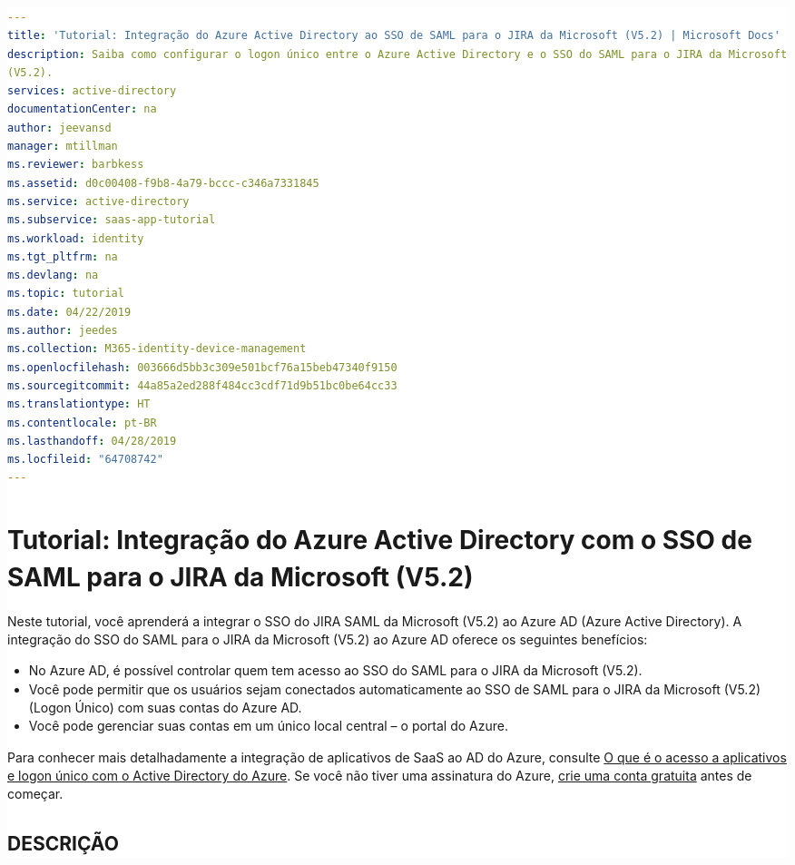 ```yaml
---
title: 'Tutorial: Integração do Azure Active Directory ao SSO de SAML para o JIRA da Microsoft (V5.2) | Microsoft Docs'
description: Saiba como configurar o logon único entre o Azure Active Directory e o SSO do SAML para o JIRA da Microsoft (V5.2).
services: active-directory
documentationCenter: na
author: jeevansd
manager: mtillman
ms.reviewer: barbkess
ms.assetid: d0c00408-f9b8-4a79-bccc-c346a7331845
ms.service: active-directory
ms.subservice: saas-app-tutorial
ms.workload: identity
ms.tgt_pltfrm: na
ms.devlang: na
ms.topic: tutorial
ms.date: 04/22/2019
ms.author: jeedes
ms.collection: M365-identity-device-management
ms.openlocfilehash: 003666d5bb3c309e501bcf76a15beb47340f9150
ms.sourcegitcommit: 44a85a2ed288f484cc3cdf71d9b51bc0be64cc33
ms.translationtype: HT
ms.contentlocale: pt-BR
ms.lasthandoff: 04/28/2019
ms.locfileid: "64708742"
---
```

# <a name="tutorial-azure-active-directory-integration-with-jira-saml-sso-by-microsoft-v52"></a>Tutorial: Integração do Azure Active Directory com o SSO de SAML para o JIRA da Microsoft (V5.2)

Neste tutorial, você aprenderá a integrar o SSO do JIRA SAML da Microsoft (V5.2) ao Azure AD (Azure Active Directory).
A integração do SSO do SAML para o JIRA da Microsoft (V5.2) ao Azure AD oferece os seguintes benefícios:

* No Azure AD, é possível controlar quem tem acesso ao SSO do SAML para o JIRA da Microsoft (V5.2).
* Você pode permitir que os usuários sejam conectados automaticamente ao SSO de SAML para o JIRA da Microsoft (V5.2) (Logon Único) com suas contas do Azure AD.
* Você pode gerenciar suas contas em um único local central – o portal do Azure.

Para conhecer mais detalhadamente a integração de aplicativos de SaaS ao AD do Azure, consulte [O que é o acesso a aplicativos e logon único com o Active Directory do Azure](https://docs.microsoft.com/azure/active-directory/active-directory-appssoaccess-whatis).
Se você não tiver uma assinatura do Azure, [crie uma conta gratuita](https://azure.microsoft.com/free/) antes de começar.

## <a name="description"></a>DESCRIÇÃO
